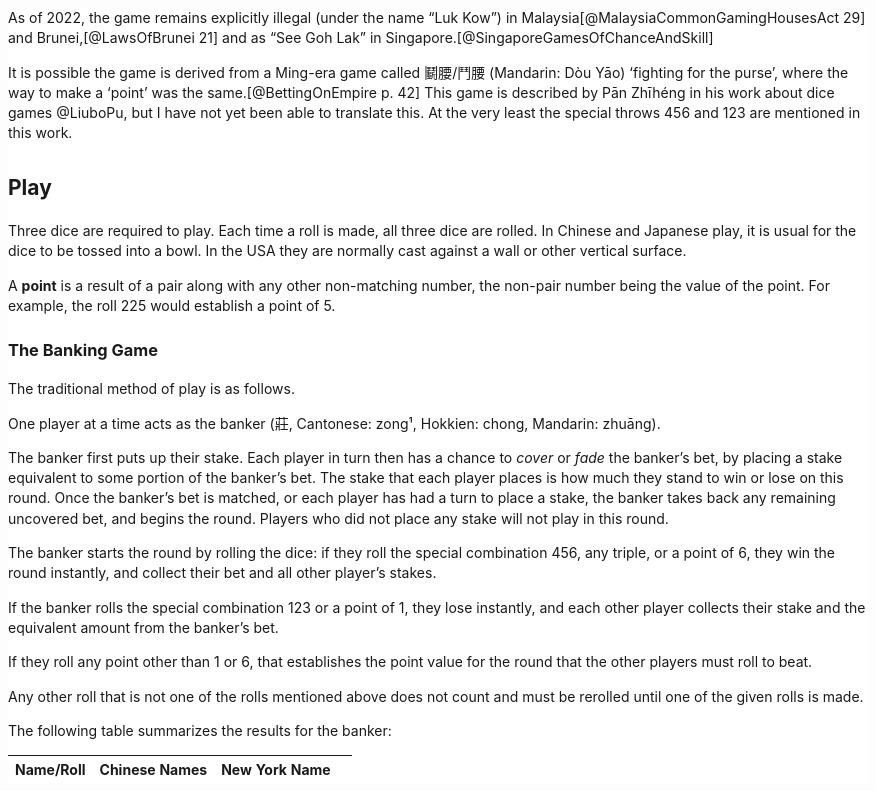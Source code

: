 [^fn1]: It is also the noise made by the pine cricket (<span lang="ja">松虫</span> <span lang="ja-Latn">matsu&shy;mushi</span>).

As of 2022, the game remains explicitly illegal (under the name “<span class="aka">Luk Kow</span>”) in Malaysia[@MalaysiaCommonGamingHousesAct 29] and Brunei,[@LawsOfBrunei 21] and as “<span class="aka">See Goh Lak</span>” in Singapore.[@SingaporeGamesOfChanceAndSkill]

It is possible the game is derived from a Ming-era game called <span lang="zh-Hant" class="aka">鬭腰</span>/<span lang="zh-Hans" class="aka">鬥腰</span> (Mandarin: <span lang="cmn-Latn-pinyin" class="aka">Dòu Yāo</span>) ‘fighting for the purse’, where the way to make a ‘point’ was the same.[@BettingOnEmpire p. 42] This game is described by <span class="noun" lang="cmn-Latn-pinyin">Pān Zhīhéng</span> in his work about dice games @LiuboPu, but I have not yet been able to translate this. At the very least the special throws <Dice type="chinese">456</Dice> and <Dice type="chinese">123</Dice> are mentioned in this work.

## Play

Three dice are required to play. Each time a roll is made, all three dice are rolled. In Chinese and Japanese play, it is usual for the dice to be tossed into a bowl. In the USA they are normally cast against a wall or other vertical surface.

A **point** is a result of a pair along with any other non-matching number, the non-pair number being the value of the point. For example, the roll <Dice type="chinese">225</Dice> would establish a point of <Dice type="chinese">5</Dice>.

### The Banking Game

The traditional method of play is as follows.

One player at a time acts as the banker (<span lang="zh">莊</span>, Cantonese: <Pronounce lang="yue-Latn-jyutping"  pronouncer="robertlam88" file="pronunciation_yue_莊.mp3">zong¹</Pronounce>, Hokkien: <Pronounce lang="nan-Latn"  file="pronunciation_nan_莊.mp3" pronouncer="FlyingBlank">chong</Pronounce>, Mandarin: <Pronounce  lang="cmn-Latn"  pronouncer="Eflong" file="pronunciation_zh_莊.mp3">zhuāng</Pronounce>).

The banker first puts up their stake. Each player in turn then has a chance to _cover_ or _fade_ the banker’s bet, by placing a stake equivalent to some portion of the banker’s bet. The stake that each player places is how much they stand to win or lose on this round. Once the banker’s bet is matched, or each player has had a turn to place a stake, the banker takes back any remaining uncovered bet, and begins the round. Players who did not place any stake will not play in this round.

The banker starts the round by rolling the dice: if they roll the special combination <Dice type="chinese">456</Dice>, any triple, or a point of <Dice type="chinese">6</Dice>, they win the round instantly, and collect their bet and all other player’s stakes.

If the banker rolls the special combination <Dice type="chinese">123</Dice> or a point of <Dice type="chinese">1</Dice>, they lose instantly, and each other player collects their stake and the equivalent amount from the banker’s bet.

If they roll any point other than <Dice type="chinese">1</Dice> or <Dice type="chinese">6</Dice>, that establishes the point value for the round that the other players must roll to beat.

Any other roll that is not one of the rolls mentioned above does not count and must be rerolled until one of the given rolls is made.

The following table summarizes the results for the banker:

<table>
<thead>
<tr>
<th>
Name/Roll
</th>
<th>
Chinese Names
</th>
<th>
New York Name
</th>
<th>

[^fn0]: In New York’s Chinatown the Shanghai restaurant “Say Eng Look”[@Frommers95 110] at one point existed (5 East Broadway) across <a href="https://en.wikipedia.org/wiki/Chatham_Square">the square</a> from another Shanghai restaurant named “4–5–6”.[@AChinatownFind] The grandson of the owner of the latter now owns <a href="http://www.456shanghai.com/">a different 4–5–6 restaurant</a> in Mott Street.[@456NextGeneration]
[^westcoast]: West Coast hip-hop often references [Craps](games/craps/craps.md) instead.
[^source]: Apparently this term comes from the game [<span lang="ja-Latn" class="noun">Oicho-Kabu</span>](games/three-card-game/three-card-game.md#oicho-kabu).
